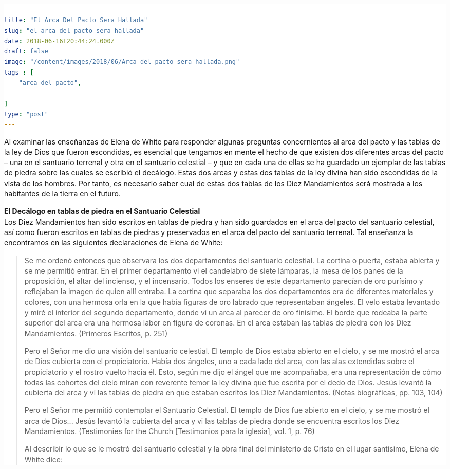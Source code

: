 ```yaml
---
title: "El Arca Del Pacto Sera Hallada"
slug: "el-arca-del-pacto-sera-hallada"
date: 2018-06-16T20:44:24.000Z
draft: false
image: "/content/images/2018/06/Arca-del-pacto-sera-hallada.png"
tags : [
    "arca-del-pacto",

]
type: "post"
---
```


   Al examinar las enseñanzas de Elena de White para responder algunas preguntas concernientes al arca del pacto y las tablas de la ley de Dios que fueron escondidas, es esencial que tengamos en mente el hecho de que existen dos diferentes arcas del pacto – una en el santuario terrenal y otra en el santuario celestial – y que en cada una de ellas se ha guardado un ejemplar de las tablas de piedra sobre las cuales se escribió el decálogo. Estas dos arcas y estas dos tablas de la ley divina han sido escondidas de la vista de los hombres. Por tanto, es necesario saber cual de estas dos tablas de los Diez Mandamientos será mostrada a los habitantes de la tierra en el futuro.

 **El Decálogo en tablas de piedra en el Santuario Celestial**  
Los Diez Mandamientos han sido escritos en tablas de piedra y han sido guardados en el arca del pacto del santuario celestial, así como fueron escritos en tablas de piedras y preservados en el arca del pacto del santuario terrenal. Tal enseñanza la encontramos en las siguientes declaraciones de Elena de White:

 
>  Se me ordenó entonces que observara los dos departamentos del santuario celestial. La cortina o puerta, estaba abierta y se me permitió entrar. En el primer departamento vi el candelabro de siete lámparas, la mesa de los panes de la proposición, el altar del incienso, y el incensario. Todos los enseres de este departamento parecían de oro purísimo y reflejaban la imagen de quien allí entraba. La cortina que separaba los dos departamentos era de diferentes materiales y colores, con una hermosa orla en la que había figuras de oro labrado que representaban ángeles. El velo estaba levantado y miré el interior del segundo departamento, donde vi un arca al parecer de oro finísimo. El borde que rodeaba la parte superior del arca era una hermosa labor en figura de coronas. En el arca estaban las tablas de piedra con los Diez Mandamientos. (Primeros Escritos, p. 251)
> 
>   
>  Pero el Señor me dio una visión del santuario celestial. El templo de Dios estaba abierto en el cielo, y se me mostró el arca de Dios cubierta con el propiciatorio. Había dos ángeles, uno a cada lado del arca, con las alas extendidas sobre el propiciatorio y el rostro vuelto hacia él. Esto, según me dijo el ángel que me acompañaba, era una representación de cómo todas las cohortes del cielo miran con reverente temor la ley divina que fue escrita por el dedo de Dios. Jesús levantó la cubierta del arca y vi las tablas de piedra en que estaban escritos los Diez Mandamientos. (Notas biográficas, pp. 103, 104)
> 
>   
>  Pero el Señor me permitió contemplar el Santuario Celestial. El templo de Dios fue abierto en el cielo, y se me mostró el arca de Dios... Jesús levantó la cubierta del arca y vi las tablas de piedra donde se encuentra escritos los Diez Mandamientos. (Testimonies for the Church [Testimonios para la iglesia], vol. 1, p. 76)
> 
>   Al describir lo que se le mostró del santuario celestial y la obra final del ministerio de Cristo en el lugar santísimo, Elena de White dice:
